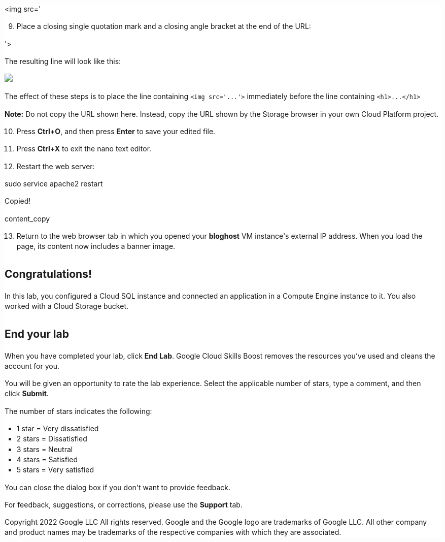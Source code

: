 
<img src='

9. Place a closing single quotation mark and a closing angle bracket at the end of the URL:

'>

The resulting line will look like this:

 <img src='https://storage.googleapis.com/qwiklabs-gcp-0005e186fa559a09/my-excellent-blog.png'>

The effect of these steps is to place the line containing `<img src='...'>` immediately before the line containing `<h1>...</h1>`

**Note:** Do not copy the URL shown here. Instead, copy the URL shown by the Storage browser in your own Cloud Platform project.

10. Press **Ctrl+O**, and then press **Enter** to save your edited file.
    
11. Press **Ctrl+X** to exit the nano text editor.
    
12. Restart the web server:
    

sudo service apache2 restart

Copied!

content_copy

13. Return to the web browser tab in which you opened your **bloghost** VM instance's external IP address. When you load the page, its content now includes a banner image.

## Congratulations!

In this lab, you configured a Cloud SQL instance and connected an application in a Compute Engine instance to it. You also worked with a Cloud Storage bucket.

## End your lab

When you have completed your lab, click **End Lab**. Google Cloud Skills Boost removes the resources you’ve used and cleans the account for you.

You will be given an opportunity to rate the lab experience. Select the applicable number of stars, type a comment, and then click **Submit**.

The number of stars indicates the following:

- 1 star = Very dissatisfied
- 2 stars = Dissatisfied
- 3 stars = Neutral
- 4 stars = Satisfied
- 5 stars = Very satisfied

You can close the dialog box if you don't want to provide feedback.

For feedback, suggestions, or corrections, please use the **Support** tab.

Copyright 2022 Google LLC All rights reserved. Google and the Google logo are trademarks of Google LLC. All other company and product names may be trademarks of the respective companies with which they are associated.
